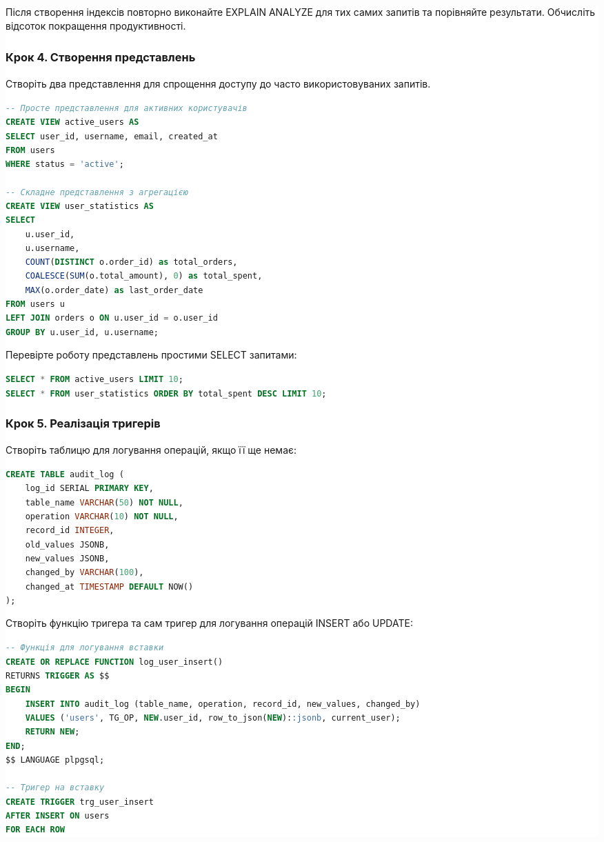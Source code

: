 Після створення індексів повторно виконайте EXPLAIN ANALYZE для тих самих запитів та порівняйте результати. Обчисліть відсоток покращення продуктивності.

### Крок 4. Створення представлень

Створіть два представлення для спрощення доступу до часто використовуваних запитів.

```sql
-- Просте представлення для активних користувачів
CREATE VIEW active_users AS
SELECT user_id, username, email, created_at
FROM users
WHERE status = 'active';

-- Складне представлення з агрегацією
CREATE VIEW user_statistics AS
SELECT
    u.user_id,
    u.username,
    COUNT(DISTINCT o.order_id) as total_orders,
    COALESCE(SUM(o.total_amount), 0) as total_spent,
    MAX(o.order_date) as last_order_date
FROM users u
LEFT JOIN orders o ON u.user_id = o.user_id
GROUP BY u.user_id, u.username;
```

Перевірте роботу представлень простими SELECT запитами:

```sql
SELECT * FROM active_users LIMIT 10;
SELECT * FROM user_statistics ORDER BY total_spent DESC LIMIT 10;
```

### Крок 5. Реалізація тригерів

Створіть таблицю для логування операцій, якщо її ще немає:

```sql
CREATE TABLE audit_log (
    log_id SERIAL PRIMARY KEY,
    table_name VARCHAR(50) NOT NULL,
    operation VARCHAR(10) NOT NULL,
    record_id INTEGER,
    old_values JSONB,
    new_values JSONB,
    changed_by VARCHAR(100),
    changed_at TIMESTAMP DEFAULT NOW()
);
```

Створіть функцію тригера та сам тригер для логування операцій INSERT або UPDATE:

```sql
-- Функція для логування вставки
CREATE OR REPLACE FUNCTION log_user_insert()
RETURNS TRIGGER AS $$
BEGIN
    INSERT INTO audit_log (table_name, operation, record_id, new_values, changed_by)
    VALUES ('users', TG_OP, NEW.user_id, row_to_json(NEW)::jsonb, current_user);
    RETURN NEW;
END;
$$ LANGUAGE plpgsql;

-- Тригер на вставку
CREATE TRIGGER trg_user_insert
AFTER INSERT ON users
FOR EACH ROW
```